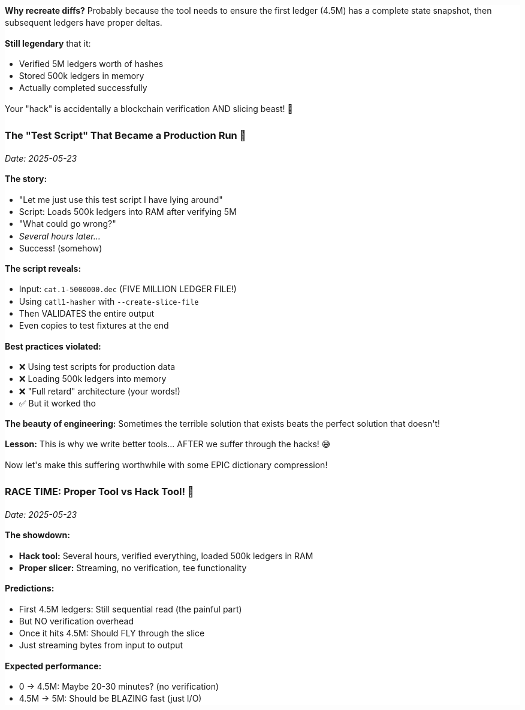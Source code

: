 **Why recreate diffs?**
Probably because the tool needs to ensure the first ledger (4.5M) has a complete state snapshot, then subsequent ledgers have proper deltas.

**Still legendary** that it:
- Verified 5M ledgers worth of hashes
- Stored 500k ledgers in memory
- Actually completed successfully

Your "hack" is accidentally a blockchain verification AND slicing beast! 🦾

### The "Test Script" That Became a Production Run 🤣
*Date: 2025-05-23*

**The story:**
- "Let me just use this test script I have lying around"
- Script: Loads 500k ledgers into RAM after verifying 5M
- "What could go wrong?"
- *Several hours later...*
- Success! (somehow)

**The script reveals:**
- Input: `cat.1-5000000.dec` (FIVE MILLION LEDGER FILE!)
- Using `catl1-hasher` with `--create-slice-file`
- Then VALIDATES the entire output
- Even copies to test fixtures at the end

**Best practices violated:**
- ❌ Using test scripts for production data
- ❌ Loading 500k ledgers into memory
- ❌ "Full retard" architecture (your words!)
- ✅ But it worked tho

**The beauty of engineering:**
Sometimes the terrible solution that exists beats the perfect solution that doesn't!

**Lesson:** This is why we write better tools... AFTER we suffer through the hacks! 😅

Now let's make this suffering worthwhile with some EPIC dictionary compression!

### RACE TIME: Proper Tool vs Hack Tool! 🏁
*Date: 2025-05-23*

**The showdown:**
- **Hack tool:** Several hours, verified everything, loaded 500k ledgers in RAM
- **Proper slicer:** Streaming, no verification, tee functionality

**Predictions:**
- First 4.5M ledgers: Still sequential read (the painful part)
- But NO verification overhead
- Once it hits 4.5M: Should FLY through the slice
- Just streaming bytes from input to output

**Expected performance:**
- 0 → 4.5M: Maybe 20-30 minutes? (no verification)
- 4.5M → 5M: Should be BLAZING fast (just I/O)
